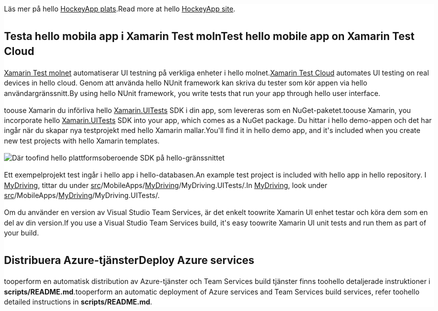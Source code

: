 <span data-ttu-id="c6f74-256">Läs mer på hello [HockeyApp plats](https://hockeyapp.net).</span><span class="sxs-lookup"><span data-stu-id="c6f74-256">Read more at hello [HockeyApp site](https://hockeyapp.net).</span></span>

## <a name="test-hello-mobile-app-on-xamarin-test-cloud"></a><span data-ttu-id="c6f74-257">Testa hello mobila app i Xamarin Test moln</span><span class="sxs-lookup"><span data-stu-id="c6f74-257">Test hello mobile app on Xamarin Test Cloud</span></span>
<span data-ttu-id="c6f74-258">[Xamarin Test molnet](https://developer.xamarin.com/guides/testcloud/introduction-to-test-cloud/) automatiserar UI testning på verkliga enheter i hello molnet.</span><span class="sxs-lookup"><span data-stu-id="c6f74-258">[Xamarin Test Cloud](https://developer.xamarin.com/guides/testcloud/introduction-to-test-cloud/) automates UI testing on real devices in hello cloud.</span></span> <span data-ttu-id="c6f74-259">Genom att använda hello NUnit framework kan skriva du tester som kör appen via hello användargränssnitt.</span><span class="sxs-lookup"><span data-stu-id="c6f74-259">By using hello NUnit framework, you write tests that run your app through hello user interface.</span></span>

<span data-ttu-id="c6f74-260">toouse Xamarin du införliva hello [Xamarin.UITests](https://developer.xamarin.com/guides/testcloud/uitest/intro-to-uitest/) SDK i din app, som levereras som en NuGet-paketet.</span><span class="sxs-lookup"><span data-stu-id="c6f74-260">toouse Xamarin, you incorporate hello [Xamarin.UITests](https://developer.xamarin.com/guides/testcloud/uitest/intro-to-uitest/) SDK into your app, which comes as a NuGet package.</span></span> <span data-ttu-id="c6f74-261">Du hittar i hello demo-appen och det har ingår när du skapar nya testprojekt med hello Xamarin mallar.</span><span class="sxs-lookup"><span data-stu-id="c6f74-261">You'll find it in hello demo app, and it's included when you create new test projects with hello Xamarin templates.</span></span>

![Där toofind hello plattformsoberoende SDK på hello-gränssnittet](./media/iot-solution-build-system/image4.png)

<span data-ttu-id="c6f74-263">Ett exempelprojekt test ingår i hello app i hello-databasen.</span><span class="sxs-lookup"><span data-stu-id="c6f74-263">An example test project is included with hello app in hello repository.</span></span> <span data-ttu-id="c6f74-264">I [MyDriving](https://github.com/Azure-Samples/MyDriving/tree/master/src/MobileAppService), tittar du under [src](https://github.com/Azure-Samples/MyDriving/tree/master/src)/MobileApps/[MyDriving](https://github.com/Azure-Samples/MyDriving/tree/master/src/MobileApps/MyDriving)/MyDriving.UITests/.</span><span class="sxs-lookup"><span data-stu-id="c6f74-264">In [MyDriving](https://github.com/Azure-Samples/MyDriving/tree/master/src/MobileAppService), look under [src](https://github.com/Azure-Samples/MyDriving/tree/master/src)/MobileApps/[MyDriving](https://github.com/Azure-Samples/MyDriving/tree/master/src/MobileApps/MyDriving)/MyDriving.UITests/.</span></span>

<span data-ttu-id="c6f74-265">Om du använder en version av Visual Studio Team Services, är det enkelt toowrite Xamarin UI enhet testar och köra dem som en del av din version.</span><span class="sxs-lookup"><span data-stu-id="c6f74-265">If you use a Visual Studio Team Services build, it's easy toowrite Xamarin UI unit tests and run them as part of your build.</span></span>

## <a name="deploy-azure-services"></a><span data-ttu-id="c6f74-266">Distribuera Azure-tjänster</span><span class="sxs-lookup"><span data-stu-id="c6f74-266">Deploy Azure services</span></span>
<span data-ttu-id="c6f74-267">tooperform en automatisk distribution av Azure-tjänster och Team Services build tjänster finns toohello detaljerade instruktioner i **scripts/README.md**.</span><span class="sxs-lookup"><span data-stu-id="c6f74-267">tooperform an automatic deployment of Azure services and Team Services build services, refer toohello detailed instructions in **scripts/README.md**.</span></span>
